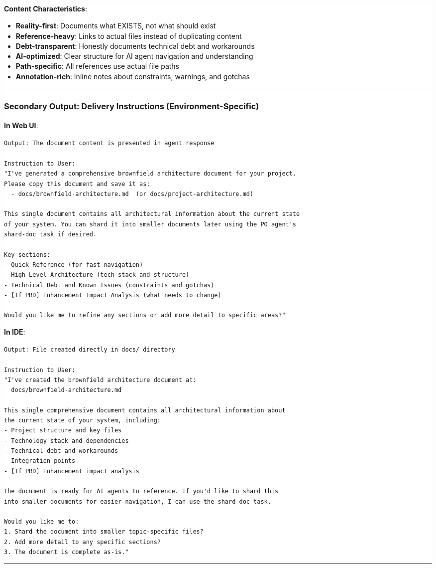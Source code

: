 **Content Characteristics**:
- **Reality-first**: Documents what EXISTS, not what should exist
- **Reference-heavy**: Links to actual files instead of duplicating content
- **Debt-transparent**: Honestly documents technical debt and workarounds
- **AI-optimized**: Clear structure for AI agent navigation and understanding
- **Path-specific**: All references use actual file paths
- **Annotation-rich**: Inline notes about constraints, warnings, and gotchas

---

### Secondary Output: Delivery Instructions (Environment-Specific)

**In Web UI**:
```
Output: The document content is presented in agent response

Instruction to User:
"I've generated a comprehensive brownfield architecture document for your project.
Please copy this document and save it as:
  - docs/brownfield-architecture.md  (or docs/project-architecture.md)

This single document contains all architectural information about the current state
of your system. You can shard it into smaller documents later using the PO agent's
shard-doc task if desired.

Key sections:
- Quick Reference (for fast navigation)
- High Level Architecture (tech stack and structure)
- Technical Debt and Known Issues (constraints and gotchas)
- [If PRD] Enhancement Impact Analysis (what needs to change)

Would you like me to refine any sections or add more detail to specific areas?"
```

**In IDE**:
```
Output: File created directly in docs/ directory

Instruction to User:
"I've created the brownfield architecture document at:
  docs/brownfield-architecture.md

This single comprehensive document contains all architectural information about
the current state of your system, including:
- Project structure and key files
- Technology stack and dependencies
- Technical debt and workarounds
- Integration points
- [If PRD] Enhancement impact analysis

The document is ready for AI agents to reference. If you'd like to shard this
into smaller documents for easier navigation, I can use the shard-doc task.

Would you like me to:
1. Shard the document into smaller topic-specific files?
2. Add more detail to any specific sections?
3. The document is complete as-is."
```

---